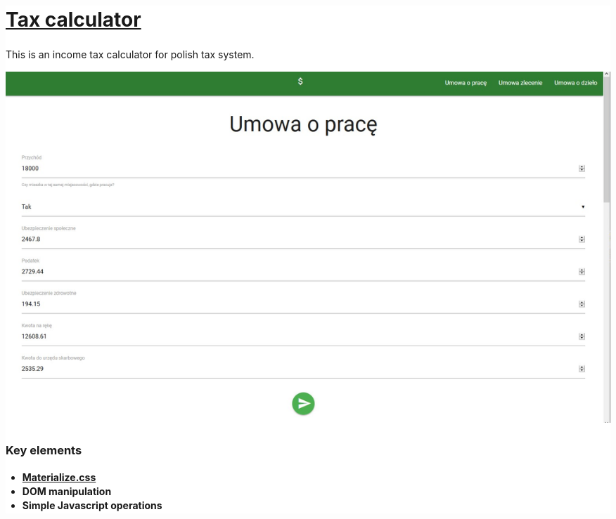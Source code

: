 # [Tax calculator](https://kalkulator-podatkowy.netlify.app)

This is an income tax calculator for polish tax system.

<img src="tax-calculator-preview.jpg" width=100%>

### Key elements
- **[Materialize.css](https://materializecss.com/)**
- **DOM manipulation**
- **Simple Javascript operations**

